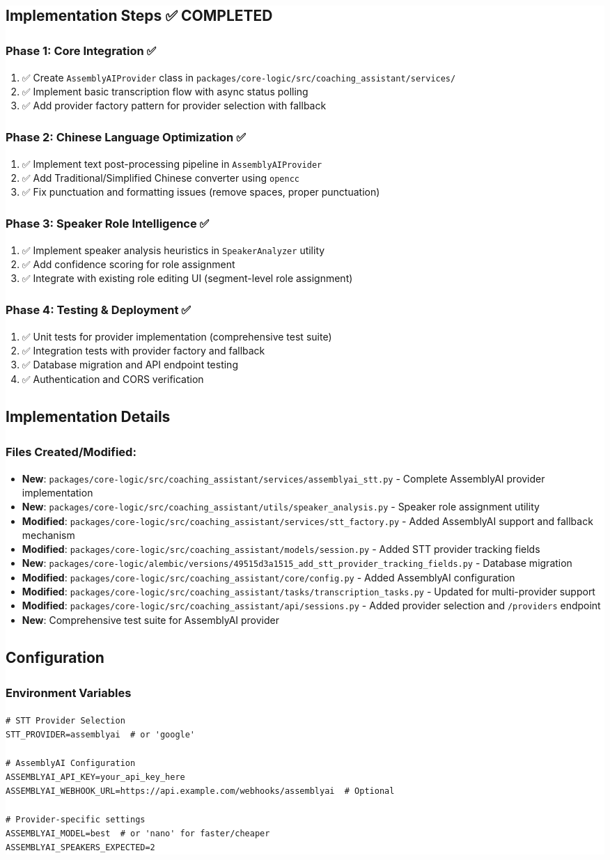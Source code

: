 ## Implementation Steps ✅ COMPLETED

### Phase 1: Core Integration ✅
1. ✅ Create `AssemblyAIProvider` class in `packages/core-logic/src/coaching_assistant/services/`
2. ✅ Implement basic transcription flow with async status polling
3. ✅ Add provider factory pattern for provider selection with fallback

### Phase 2: Chinese Language Optimization ✅
1. ✅ Implement text post-processing pipeline in `AssemblyAIProvider`
2. ✅ Add Traditional/Simplified Chinese converter using `opencc`
3. ✅ Fix punctuation and formatting issues (remove spaces, proper punctuation)

### Phase 3: Speaker Role Intelligence ✅
1. ✅ Implement speaker analysis heuristics in `SpeakerAnalyzer` utility
2. ✅ Add confidence scoring for role assignment
3. ✅ Integrate with existing role editing UI (segment-level role assignment)

### Phase 4: Testing & Deployment ✅
1. ✅ Unit tests for provider implementation (comprehensive test suite)
2. ✅ Integration tests with provider factory and fallback
3. ✅ Database migration and API endpoint testing
4. ✅ Authentication and CORS verification

## Implementation Details

### Files Created/Modified:
- **New**: `packages/core-logic/src/coaching_assistant/services/assemblyai_stt.py` - Complete AssemblyAI provider implementation
- **New**: `packages/core-logic/src/coaching_assistant/utils/speaker_analysis.py` - Speaker role assignment utility
- **Modified**: `packages/core-logic/src/coaching_assistant/services/stt_factory.py` - Added AssemblyAI support and fallback mechanism
- **Modified**: `packages/core-logic/src/coaching_assistant/models/session.py` - Added STT provider tracking fields
- **New**: `packages/core-logic/alembic/versions/49515d3a1515_add_stt_provider_tracking_fields.py` - Database migration
- **Modified**: `packages/core-logic/src/coaching_assistant/core/config.py` - Added AssemblyAI configuration
- **Modified**: `packages/core-logic/src/coaching_assistant/tasks/transcription_tasks.py` - Updated for multi-provider support
- **Modified**: `packages/core-logic/src/coaching_assistant/api/sessions.py` - Added provider selection and `/providers` endpoint
- **New**: Comprehensive test suite for AssemblyAI provider

## Configuration

### Environment Variables
```env
# STT Provider Selection
STT_PROVIDER=assemblyai  # or 'google'

# AssemblyAI Configuration
ASSEMBLYAI_API_KEY=your_api_key_here
ASSEMBLYAI_WEBHOOK_URL=https://api.example.com/webhooks/assemblyai  # Optional

# Provider-specific settings
ASSEMBLYAI_MODEL=best  # or 'nano' for faster/cheaper
ASSEMBLYAI_SPEAKERS_EXPECTED=2
```
